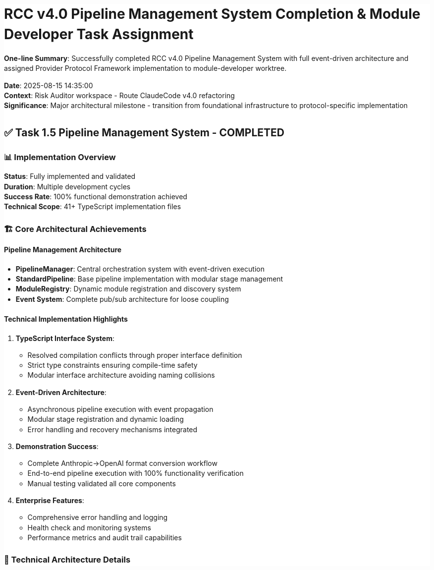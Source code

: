 # RCC v4.0 Pipeline Management System Completion & Module Developer Task Assignment

**One-line Summary**: Successfully completed RCC v4.0 Pipeline Management System with full event-driven architecture and assigned Provider Protocol Framework implementation to module-developer worktree.

**Date**: 2025-08-15 14:35:00  
**Context**: Risk Auditor workspace - Route ClaudeCode v4.0 refactoring  
**Significance**: Major architectural milestone - transition from foundational infrastructure to protocol-specific implementation

## ✅ Task 1.5 Pipeline Management System - COMPLETED

### 📊 Implementation Overview
**Status**: Fully implemented and validated  
**Duration**: Multiple development cycles  
**Success Rate**: 100% functional demonstration achieved  
**Technical Scope**: 41+ TypeScript implementation files

### 🏗️ Core Architectural Achievements

#### **Pipeline Management Architecture**
- **PipelineManager**: Central orchestration system with event-driven execution
- **StandardPipeline**: Base pipeline implementation with modular stage management
- **ModuleRegistry**: Dynamic module registration and discovery system
- **Event System**: Complete pub/sub architecture for loose coupling

#### **Technical Implementation Highlights**
1. **TypeScript Interface System**: 
   - Resolved compilation conflicts through proper interface definition
   - Strict type constraints ensuring compile-time safety
   - Modular interface architecture avoiding naming collisions

2. **Event-Driven Architecture**:
   - Asynchronous pipeline execution with event propagation
   - Modular stage registration and dynamic loading
   - Error handling and recovery mechanisms integrated

3. **Demonstration Success**:
   - Complete Anthropic→OpenAI format conversion workflow
   - End-to-end pipeline execution with 100% functionality verification
   - Manual testing validated all core components

4. **Enterprise Features**:
   - Comprehensive error handling and logging
   - Health check and monitoring systems
   - Performance metrics and audit trail capabilities

### 🔧 Technical Architecture Details
